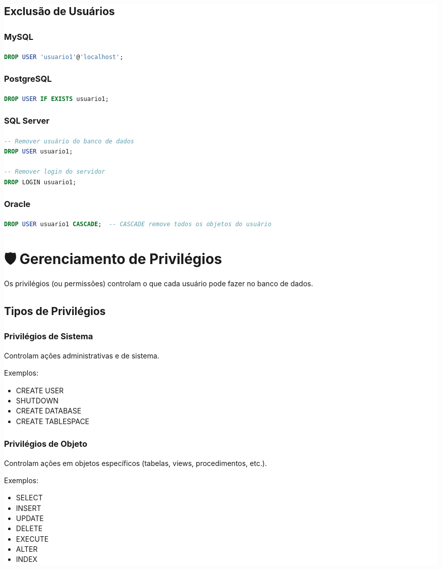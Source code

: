 ## Exclusão de Usuários

### MySQL

```sql
DROP USER 'usuario1'@'localhost';
```

### PostgreSQL

```sql
DROP USER IF EXISTS usuario1;
```

### SQL Server

```sql
-- Remover usuário do banco de dados
DROP USER usuario1;

-- Remover login do servidor
DROP LOGIN usuario1;
```

### Oracle

```sql
DROP USER usuario1 CASCADE;  -- CASCADE remove todos os objetos do usuário
```

# 🛡️ Gerenciamento de Privilégios

Os privilégios (ou permissões) controlam o que cada usuário pode fazer no banco de dados.

## Tipos de Privilégios

### Privilégios de Sistema

Controlam ações administrativas e de sistema.

Exemplos:
- CREATE USER
- SHUTDOWN
- CREATE DATABASE
- CREATE TABLESPACE

### Privilégios de Objeto

Controlam ações em objetos específicos (tabelas, views, procedimentos, etc.).

Exemplos:
- SELECT
- INSERT
- UPDATE
- DELETE
- EXECUTE
- ALTER
- INDEX
